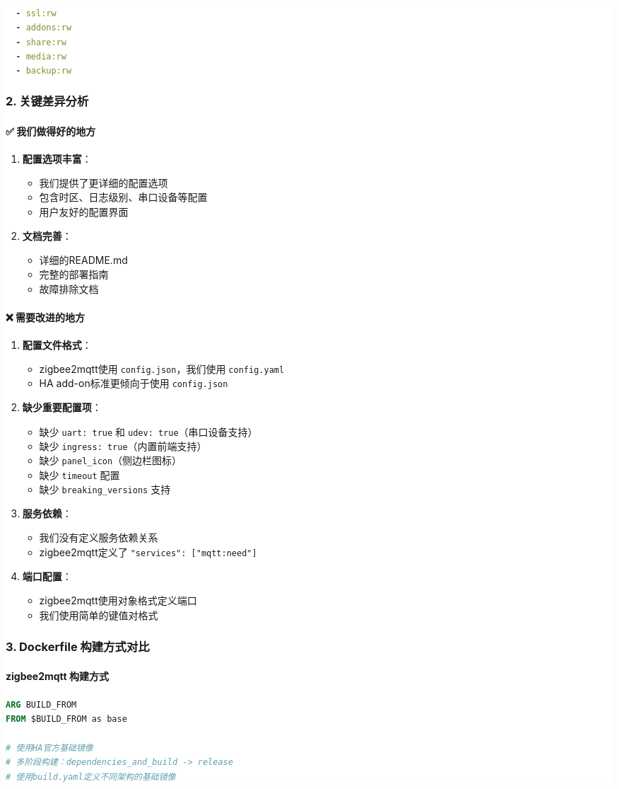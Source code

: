 ```yaml
  - ssl:rw
  - addons:rw
  - share:rw
  - media:rw
  - backup:rw
```

### 2. 关键差异分析

#### ✅ 我们做得好的地方

1. **配置选项丰富**：
   - 我们提供了更详细的配置选项
   - 包含时区、日志级别、串口设备等配置
   - 用户友好的配置界面

2. **文档完善**：
   - 详细的README.md
   - 完整的部署指南
   - 故障排除文档

#### ❌ 需要改进的地方

1. **配置文件格式**：
   - zigbee2mqtt使用 `config.json`，我们使用 `config.yaml`
   - HA add-on标准更倾向于使用 `config.json`

2. **缺少重要配置项**：
   - 缺少 `uart: true` 和 `udev: true`（串口设备支持）
   - 缺少 `ingress: true`（内置前端支持）
   - 缺少 `panel_icon`（侧边栏图标）
   - 缺少 `timeout` 配置
   - 缺少 `breaking_versions` 支持

3. **服务依赖**：
   - 我们没有定义服务依赖关系
   - zigbee2mqtt定义了 `"services": ["mqtt:need"]`

4. **端口配置**：
   - zigbee2mqtt使用对象格式定义端口
   - 我们使用简单的键值对格式

### 3. Dockerfile 构建方式对比

#### zigbee2mqtt 构建方式
```dockerfile
ARG BUILD_FROM
FROM $BUILD_FROM as base

# 使用HA官方基础镜像
# 多阶段构建：dependencies_and_build -> release
# 使用build.yaml定义不同架构的基础镜像
```

